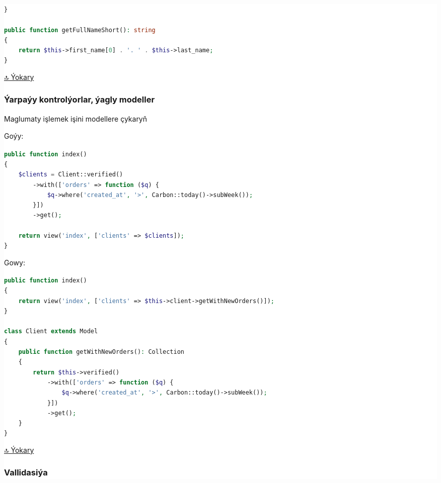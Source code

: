 ```php
}

public function getFullNameShort(): string
{
    return $this->first_name[0] . '. ' . $this->last_name;
}
```

[🔝 Ýokary](#Mazmuny)

### **Ýarpaýy kontrolýorlar, ýagly modeller**

Maglumaty işlemek işini modellere çykaryň

Goýy:

```php
public function index()
{
    $clients = Client::verified()
        ->with(['orders' => function ($q) {
            $q->where('created_at', '>', Carbon::today()->subWeek());
        }])
        ->get();

    return view('index', ['clients' => $clients]);
}
```

Gowy:

```php
public function index()
{
    return view('index', ['clients' => $this->client->getWithNewOrders()]);
}

class Client extends Model
{
    public function getWithNewOrders(): Collection
    {
        return $this->verified()
            ->with(['orders' => function ($q) {
                $q->where('created_at', '>', Carbon::today()->subWeek());
            }])
            ->get();
    }
}
```

[🔝 Ýokary](#Mazmuny)

### **Vallidasiýa**
